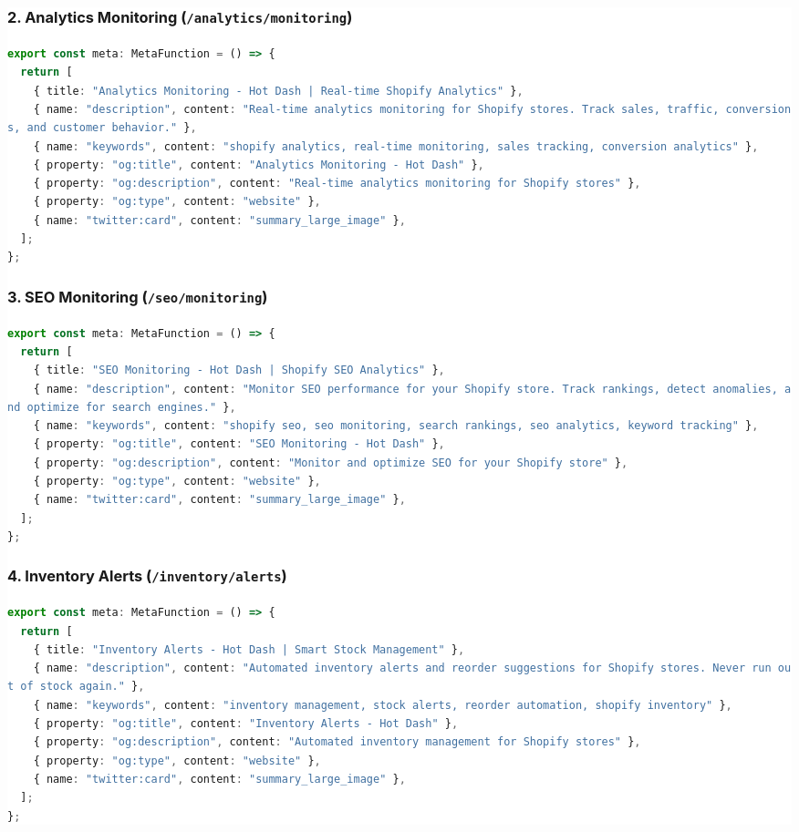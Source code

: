 ### 2. Analytics Monitoring (`/analytics/monitoring`)

```typescript
export const meta: MetaFunction = () => {
  return [
    { title: "Analytics Monitoring - Hot Dash | Real-time Shopify Analytics" },
    { name: "description", content: "Real-time analytics monitoring for Shopify stores. Track sales, traffic, conversions, and customer behavior." },
    { name: "keywords", content: "shopify analytics, real-time monitoring, sales tracking, conversion analytics" },
    { property: "og:title", content: "Analytics Monitoring - Hot Dash" },
    { property: "og:description", content: "Real-time analytics monitoring for Shopify stores" },
    { property: "og:type", content: "website" },
    { name: "twitter:card", content: "summary_large_image" },
  ];
};
```

### 3. SEO Monitoring (`/seo/monitoring`)

```typescript
export const meta: MetaFunction = () => {
  return [
    { title: "SEO Monitoring - Hot Dash | Shopify SEO Analytics" },
    { name: "description", content: "Monitor SEO performance for your Shopify store. Track rankings, detect anomalies, and optimize for search engines." },
    { name: "keywords", content: "shopify seo, seo monitoring, search rankings, seo analytics, keyword tracking" },
    { property: "og:title", content: "SEO Monitoring - Hot Dash" },
    { property: "og:description", content: "Monitor and optimize SEO for your Shopify store" },
    { property: "og:type", content: "website" },
    { name: "twitter:card", content: "summary_large_image" },
  ];
};
```

### 4. Inventory Alerts (`/inventory/alerts`)

```typescript
export const meta: MetaFunction = () => {
  return [
    { title: "Inventory Alerts - Hot Dash | Smart Stock Management" },
    { name: "description", content: "Automated inventory alerts and reorder suggestions for Shopify stores. Never run out of stock again." },
    { name: "keywords", content: "inventory management, stock alerts, reorder automation, shopify inventory" },
    { property: "og:title", content: "Inventory Alerts - Hot Dash" },
    { property: "og:description", content: "Automated inventory management for Shopify stores" },
    { property: "og:type", content: "website" },
    { name: "twitter:card", content: "summary_large_image" },
  ];
};
```
